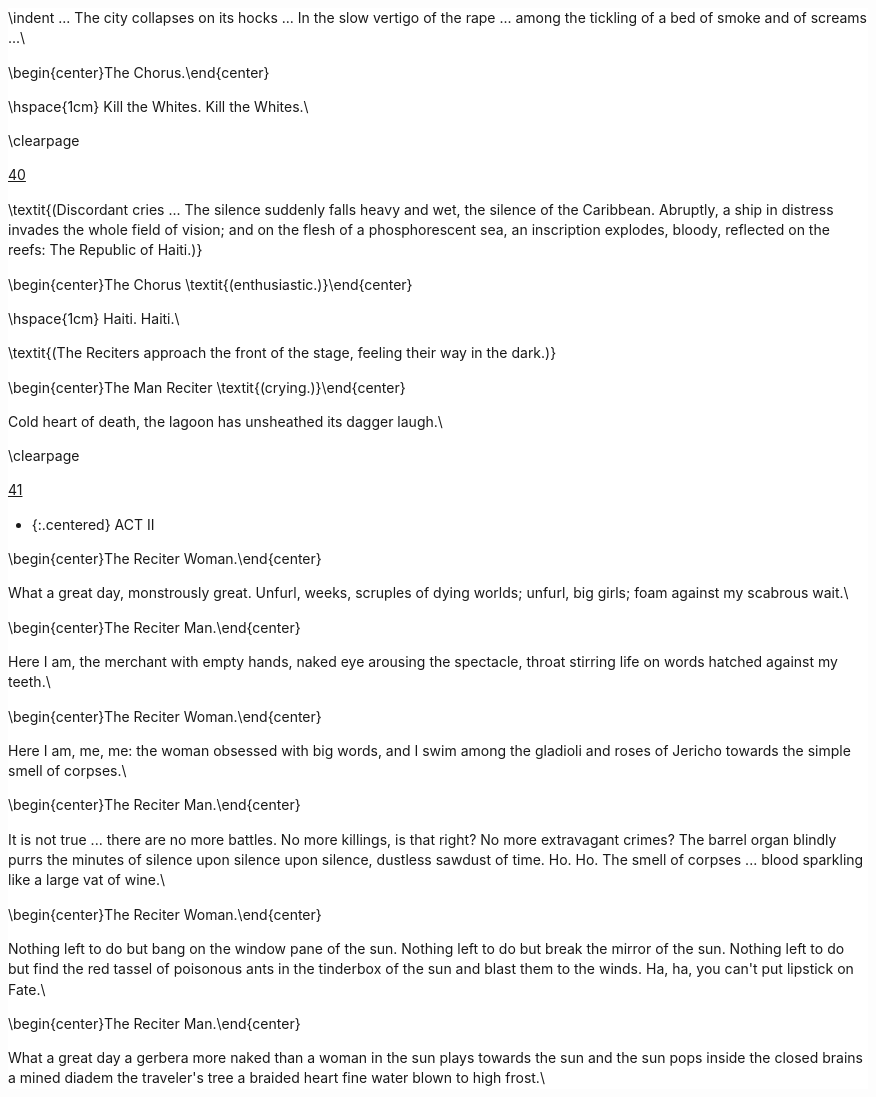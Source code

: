 \indent ... The city collapses on its hocks ... In the slow vertigo of the rape ... among the tickling of a bed of smoke and of screams ...\\

\begin{center}The Chorus.\end{center}

\hspace{1cm} Kill the Whites. Kill the Whites.\\

\clearpage

[40]({{site.baseurl}}/chiens/p040.html)

\textit{(Discordant cries ... The silence suddenly falls heavy and wet, the silence of the Caribbean. Abruptly, a ship in distress invades the whole field of vision; and on the flesh of a phosphorescent sea, an inscription explodes, bloody, reflected on the reefs: The Republic of Haiti.)}

\begin{center}The Chorus \textit{(enthusiastic.)}\end{center}

\hspace{1cm} Haiti. Haiti.\\

\textit{(The Reciters approach the front of the stage, feeling their way in the dark.)}

\begin{center}The Man Reciter \textit{(crying.)}\end{center}

Cold heart of death, the lagoon has unsheathed its dagger laugh.\\

\clearpage

[41]({{site.baseurl}}/chiens/p041.html)

- {:.centered} ACT II

\begin{center}The Reciter Woman.\end{center}

What a great day, monstrously great. Unfurl, weeks, scruples of dying worlds; unfurl, big girls; foam against my scabrous wait.\\

\begin{center}The Reciter Man.\end{center}

Here I am, the merchant with empty hands, naked eye arousing the spectacle, throat stirring life on words hatched against my teeth.\\

\begin{center}The Reciter Woman.\end{center}

Here I am, me, me: the woman obsessed with big words, and I swim among the gladioli and roses of Jericho towards the simple smell of corpses.\\

\begin{center}The Reciter Man.\end{center}

It is not true ... there are no more battles. No more killings, is that right? No more extravagant crimes? The barrel organ blindly purrs the minutes of silence upon silence upon silence, dustless sawdust of time. Ho. Ho. The smell of corpses ... blood sparkling like a large vat of wine.\\

\begin{center}The Reciter Woman.\end{center}

Nothing left to do but bang on the window pane of the sun. Nothing left to do but break the mirror of the sun. Nothing left to do but find the red tassel of poisonous ants in the tinderbox of the sun and blast them to the winds. Ha, ha, you can't put lipstick on Fate.\\

\begin{center}The Reciter Man.\end{center}

What a great day a gerbera more naked than a woman in the sun plays towards the sun and the sun pops inside the closed brains a mined diadem the traveler's tree a braided heart fine water blown to high frost.\\
